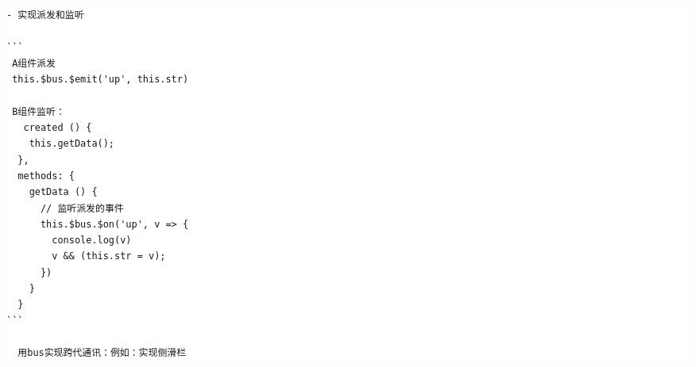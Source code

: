     - 实现派发和监听

    ```
     A组件派发
     this.$bus.$emit('up', this.str)
     
     B组件监听：
       created () {
        this.getData();
      },
      methods: {
        getData () {
          // 监听派发的事件
          this.$bus.$on('up', v => {
            console.log(v)
            v && (this.str = v);
          })
        }
      }
    ```

      用bus实现跨代通讯：例如：实现侧滑栏

    

